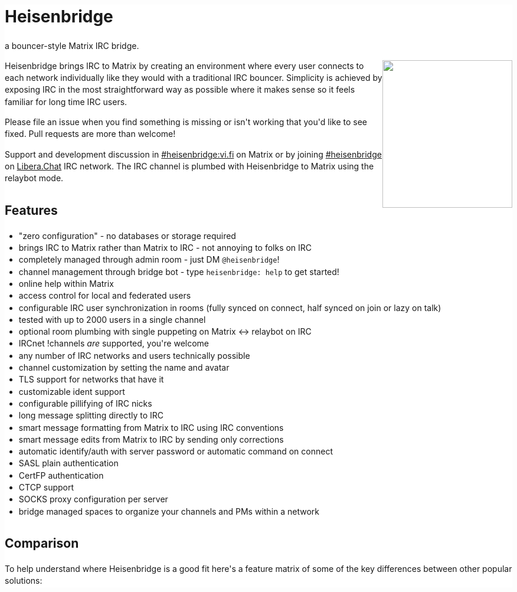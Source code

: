 Heisenbridge
============

a bouncer-style Matrix IRC bridge.

<img align="right" width="220" height="250" src="https://raw.githubusercontent.com/hifi/heisenbridge/master/logo/heisenbridge-light-transparent.png">

Heisenbridge brings IRC to Matrix by creating an environment where every user connects to each network individually like they would with a traditional IRC bouncer.
Simplicity is achieved by exposing IRC in the most straightforward way as possible where it makes sense so it feels familiar for long time IRC users.

Please file an issue when you find something is missing or isn't working that you'd like to see fixed. Pull requests are more than welcome!

Support and development discussion in [#heisenbridge:vi.fi](https://matrix.to/#/#heisenbridge:vi.fi) on Matrix or by joining [#heisenbridge](https://web.libera.chat/?channels=#heisenbridge) on [Libera.Chat](https://libera.chat) IRC network.
The IRC channel is plumbed with Heisenbridge to Matrix using the relaybot mode.

Features
--------
* "zero configuration" - no databases or storage required
* brings IRC to Matrix rather than Matrix to IRC - not annoying to folks on IRC
* completely managed through admin room - just DM `@heisenbridge`!
* channel management through bridge bot - type `heisenbridge: help` to get started!
* online help within Matrix
* access control for local and federated users
* configurable IRC user synchronization in rooms (fully synced on connect, half synced on join or lazy on talk)
* tested with up to 2000 users in a single channel
* optional room plumbing with single puppeting on Matrix <-> relaybot on IRC
* IRCnet !channels _are_ supported, you're welcome
* any number of IRC networks and users technically possible
* channel customization by setting the name and avatar
* TLS support for networks that have it
* customizable ident support
* configurable pillifying of IRC nicks
* long message splitting directly to IRC
* smart message formatting from Matrix to IRC using IRC conventions
* smart message edits from Matrix to IRC by sending only corrections
* automatic identify/auth with server password or automatic command on connect
* SASL plain authentication
* CertFP authentication
* CTCP support
* SOCKS proxy configuration per server
* bridge managed spaces to organize your channels and PMs within a network

Comparison
----------

To help understand where Heisenbridge is a good fit here's a feature matrix of some of the key differences between other popular solutions:
